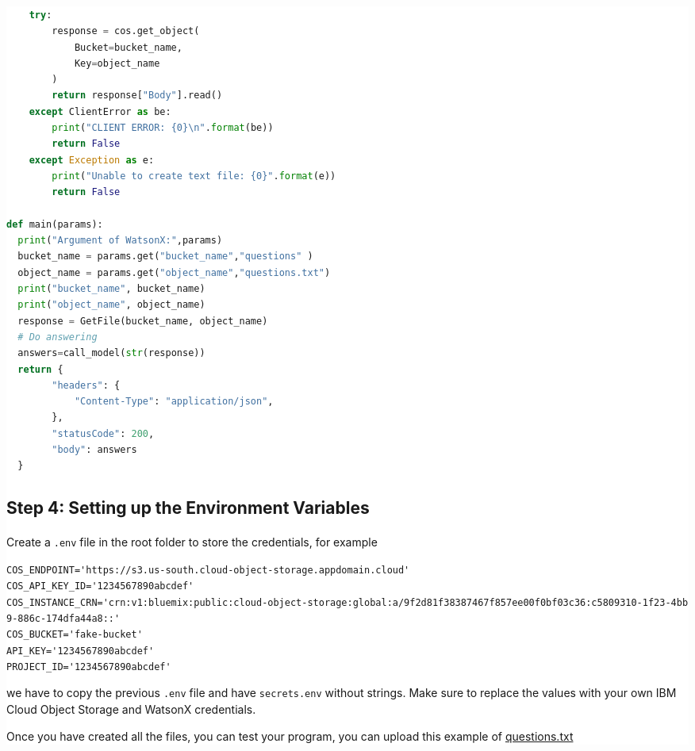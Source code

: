 ```python
    try:
        response = cos.get_object(
            Bucket=bucket_name,
            Key=object_name
        )
        return response["Body"].read()
    except ClientError as be:
        print("CLIENT ERROR: {0}\n".format(be))
        return False
    except Exception as e:
        print("Unable to create text file: {0}".format(e))
        return False
        
def main(params): 
  print("Argument of WatsonX:",params)   
  bucket_name = params.get("bucket_name","questions" )
  object_name = params.get("object_name","questions.txt")  
  print("bucket_name", bucket_name)
  print("object_name", object_name)
  response = GetFile(bucket_name, object_name)
  # Do answering
  answers=call_model(str(response))
  return {
        "headers": {
            "Content-Type": "application/json",
        },
        "statusCode": 200,
        "body": answers
  }        
```

## Step 4: Setting up the Environment Variables

Create a `.env` file in the root folder to store the credentials, for example

```
COS_ENDPOINT='https://s3.us-south.cloud-object-storage.appdomain.cloud'
COS_API_KEY_ID='1234567890abcdef'
COS_INSTANCE_CRN='crn:v1:bluemix:public:cloud-object-storage:global:a/9f2d81f38387467f857ee00f0bf03c36:c5809310-1f23-4bb9-886c-174dfa44a8::'
COS_BUCKET='fake-bucket'
API_KEY='1234567890abcdef'
PROJECT_ID='1234567890abcdef'

```

we have to copy the previous  `.env` file and have `secrets.env` without strings. Make sure to replace the values with your own IBM Cloud Object Storage and WatsonX credentials.


Once you have created all the files, you can test your program, you can upload this example of  [questions.txt](https://github.com/ruslanmv/Code-Engine-Application/blob/master/questions.txt)
